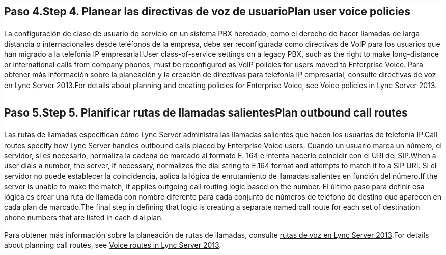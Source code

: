 <div>

## <a name="step-4-plan-user-voice-policies"></a><span data-ttu-id="568ee-163">Paso 4.</span><span class="sxs-lookup"><span data-stu-id="568ee-163">Step 4.</span></span> <span data-ttu-id="568ee-164">Planear las directivas de voz de usuario</span><span class="sxs-lookup"><span data-stu-id="568ee-164">Plan user voice policies</span></span>

<span data-ttu-id="568ee-165">La configuración de clase de usuario de servicio en un sistema PBX heredado, como el derecho de hacer llamadas de larga distancia o internacionales desde teléfonos de la empresa, debe ser reconfigurada como directivas de VoIP para los usuarios que han migrado a la telefonía IP empresarial.</span><span class="sxs-lookup"><span data-stu-id="568ee-165">User class-of-service settings on a legacy PBX, such as the right to make long-distance or international calls from company phones, must be reconfigured as VoIP policies for users moved to Enterprise Voice.</span></span> <span data-ttu-id="568ee-166">Para obtener más información sobre la planeación y la creación de directivas para telefonía IP empresarial, consulte [directivas de voz en Lync Server 2013](lync-server-2013-voice-policies.md).</span><span class="sxs-lookup"><span data-stu-id="568ee-166">For details about planning and creating policies for Enterprise Voice, see [Voice policies in Lync Server 2013](lync-server-2013-voice-policies.md).</span></span>

</div>

<div>

## <a name="step-5-plan-outbound-call-routes"></a><span data-ttu-id="568ee-167">Paso 5.</span><span class="sxs-lookup"><span data-stu-id="568ee-167">Step 5.</span></span> <span data-ttu-id="568ee-168">Planificar rutas de llamadas salientes</span><span class="sxs-lookup"><span data-stu-id="568ee-168">Plan outbound call routes</span></span>

<span data-ttu-id="568ee-169">Las rutas de llamadas especifican cómo Lync Server administra las llamadas salientes que hacen los usuarios de telefonía IP.</span><span class="sxs-lookup"><span data-stu-id="568ee-169">Call routes specify how Lync Server handles outbound calls placed by Enterprise Voice users.</span></span> <span data-ttu-id="568ee-170">Cuando un usuario marca un número, el servidor, si es necesario, normaliza la cadena de marcado al formato E. 164 e intenta hacerlo coincidir con el URI del SIP.</span><span class="sxs-lookup"><span data-stu-id="568ee-170">When a user dials a number, the server, if necessary, normalizes the dial string to E.164 format and attempts to match it to a SIP URI.</span></span> <span data-ttu-id="568ee-171">Si el servidor no puede establecer la coincidencia, aplica la lógica de enrutamiento de llamadas salientes en función del número.</span><span class="sxs-lookup"><span data-stu-id="568ee-171">If the server is unable to make the match, it applies outgoing call routing logic based on the number.</span></span> <span data-ttu-id="568ee-172">El último paso para definir esa lógica es crear una ruta de llamada con nombre diferente para cada conjunto de números de teléfono de destino que aparecen en cada plan de marcado.</span><span class="sxs-lookup"><span data-stu-id="568ee-172">The final step in defining that logic is creating a separate named call route for each set of destination phone numbers that are listed in each dial plan.</span></span>

<span data-ttu-id="568ee-173">Para obtener más información sobre la planeación de rutas de llamadas, consulte [rutas de voz en Lync Server 2013](lync-server-2013-voice-routes.md).</span><span class="sxs-lookup"><span data-stu-id="568ee-173">For details about planning call routes, see [Voice routes in Lync Server 2013](lync-server-2013-voice-routes.md).</span></span>
